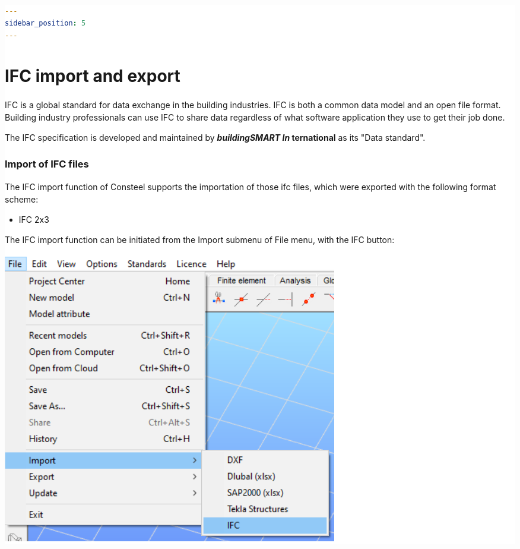 ```yaml
---
sidebar_position: 5
---
```

# IFC import and export

IFC is a global standard for data exchange in the building industries. IFC is both a common data model and an open file format. Building industry professionals can use IFC to share data regardless of what software application they use to get their job done.





The IFC specification is developed and maintained by **_buildingSMART In_ ternational** as its "Data standard".





### Import of IFC files





The IFC import function of Consteel supports the importation of those ifc files, which were exported with the following format scheme:





- IFC 2x3





The IFC import function can be initiated from the Import submenu of File menu, with the IFC button:





![alt text](<img/cs16 ifcimport.png>)
